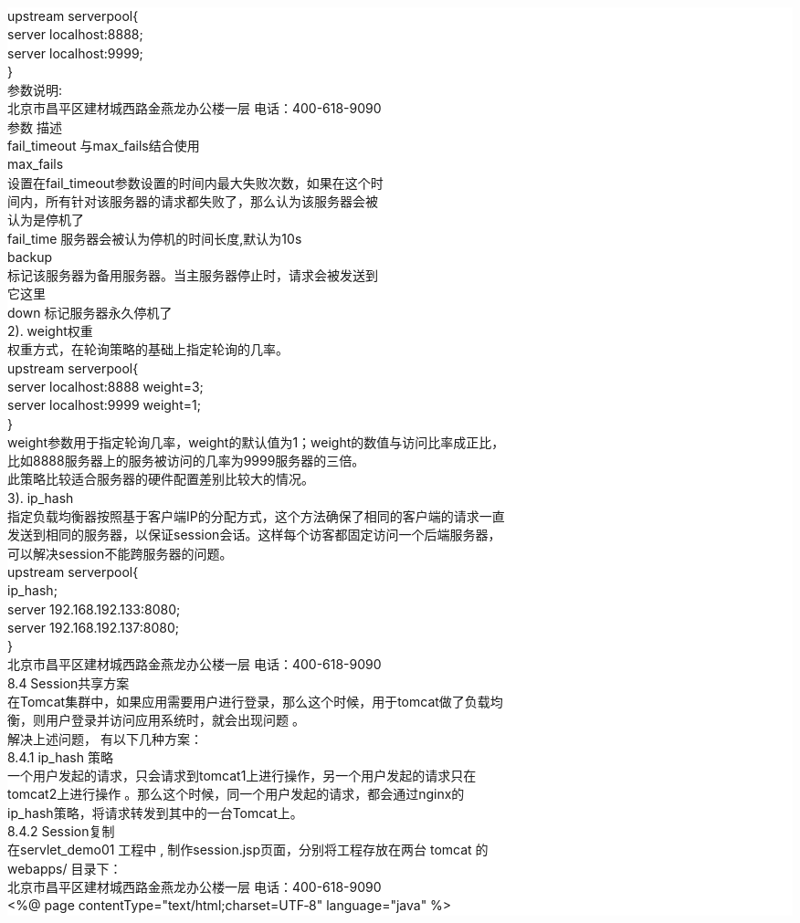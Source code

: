 upstream serverpool{  
server localhost:8888;  
server localhost:9999;  
}  
参数说明:  
北京市昌平区建材城西路金燕龙办公楼一层 电话：400-618-9090  
参数 描述  
fail_timeout 与max_fails结合使用  
max_fails  
设置在fail_timeout参数设置的时间内最大失败次数，如果在这个时  
间内，所有针对该服务器的请求都失败了，那么认为该服务器会被  
认为是停机了  
fail_time 服务器会被认为停机的时间长度,默认为10s  
backup  
标记该服务器为备用服务器。当主服务器停止时，请求会被发送到  
它这里  
down 标记服务器永久停机了  
2). weight权重  
权重方式，在轮询策略的基础上指定轮询的几率。  
upstream serverpool{  
server localhost:8888 weight=3;  
server localhost:9999 weight=1;  
}  
weight参数用于指定轮询几率，weight的默认值为1；weight的数值与访问比率成正比，  
比如8888服务器上的服务被访问的几率为9999服务器的三倍。  
此策略比较适合服务器的硬件配置差别比较大的情况。  
3). ip_hash  
指定负载均衡器按照基于客户端IP的分配方式，这个方法确保了相同的客户端的请求一直  
发送到相同的服务器，以保证session会话。这样每个访客都固定访问一个后端服务器，  
可以解决session不能跨服务器的问题。  
upstream serverpool{  
ip_hash;  
server 192.168.192.133:8080;  
server 192.168.192.137:8080;  
}  
北京市昌平区建材城西路金燕龙办公楼一层 电话：400-618-9090  
8.4 Session共享方案  
在Tomcat集群中，如果应用需要用户进行登录，那么这个时候，用于tomcat做了负载均  
衡，则用户登录并访问应用系统时，就会出现问题 。  
解决上述问题， 有以下几种方案：  
8.4.1 ip_hash 策略  
一个用户发起的请求，只会请求到tomcat1上进行操作，另一个用户发起的请求只在  
tomcat2上进行操作 。那么这个时候，同一个用户发起的请求，都会通过nginx的  
ip_hash策略，将请求转发到其中的一台Tomcat上。  
8.4.2 Session复制  
在servlet_demo01 工程中 , 制作session.jsp页面，分别将工程存放在两台 tomcat 的  
webapps/ 目录下：  
北京市昌平区建材城西路金燕龙办公楼一层 电话：400-618-9090  
<%@ page contentType="text/html;charset=UTF‐8" language="java" %>

